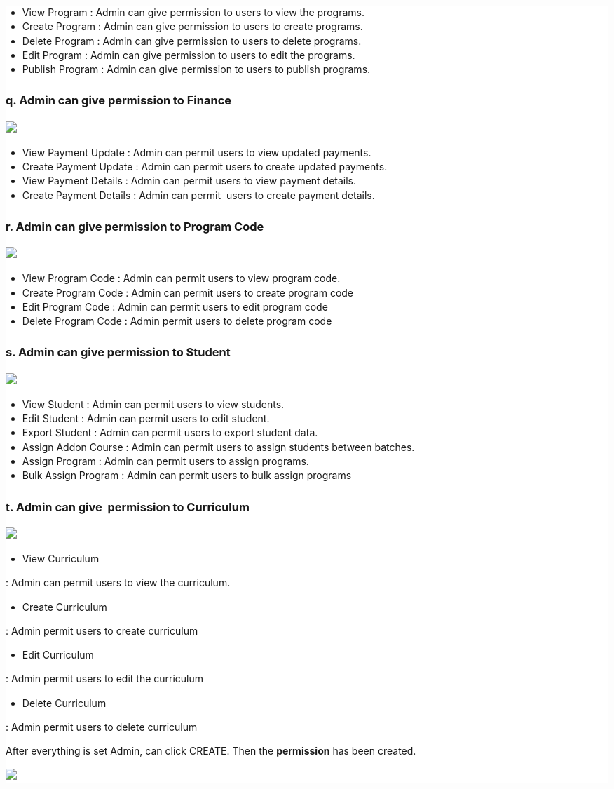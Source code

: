 * View Program : Admin can give permission to users to view the programs.
* Create Program : Admin can give permission to users to create programs.
* Delete Program : Admin can give permission to users to delete programs.
* Edit Program : Admin can give permission to users to edit the programs.
* Publish Program : Admin can give permission to users to publish programs.

### q. Admin can give permission to Finance

![](/img/32.-finance.png)

* View Payment Update : Admin can permit users to view updated payments.
* Create Payment Update : Admin can permit users to create updated payments.
* View Payment Details : Admin can permit users to view payment details.
* Create Payment Details : Admin can permit  users to create payment details.

### r. Admin can give permission to Program Code

![](/img/33.-program-code.png)

* View Program Code : Admin can permit users to view program code.
* Create Program Code : Admin can permit users to create program code
* Edit Program Code : Admin can permit users to edit program code
* Delete Program Code : Admin permit users to delete program code

### s. Admin can give permission to Student

![](/img/34.-student.png)

* View Student : Admin can permit users to view students.
* Edit Student : Admin can permit users to edit student.
* Export Student : Admin can permit users to export student data.
* Assign Addon Course : Admin can permit users to assign students between batches.
* Assign Program : Admin can permit users to assign programs.
* Bulk Assign Program : Admin can permit users to bulk assign programs

### t. Admin can give  permission to Curriculum

![](/img/35.-curriculum.png)

* View Curriculum

: Admin can permit users to view the curriculum.

* Create Curriculum

: Admin permit users to create curriculum

* Edit Curriculum

: Admin permit users to edit the curriculum

* Delete Curriculum

: Admin permit users to delete curriculum

After everything is set Admin, can click CREATE. Then the **permission** has been created.

![](/img/36.-create.png)
